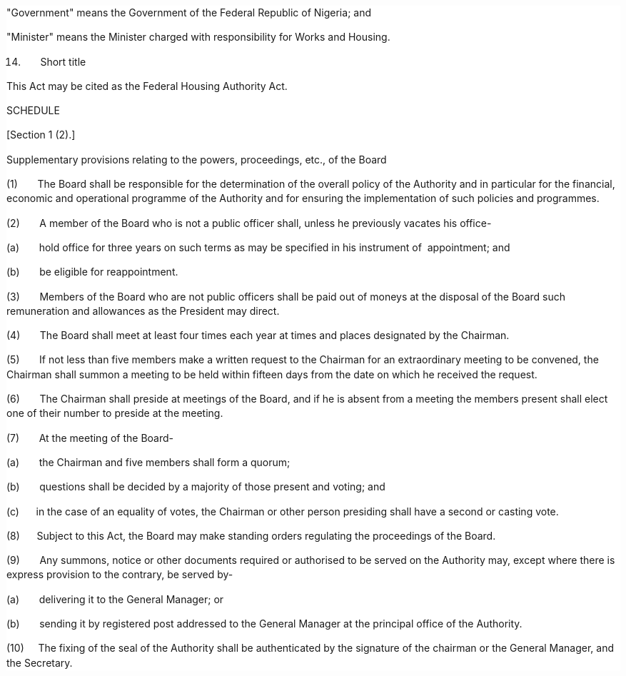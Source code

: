 "Government" means the Government of the Federal Republic of Nigeria; and

"Minister" means the Minister charged with responsibility for Works and Housing.

14.       Short title

This Act may be cited as the Federal Housing Authority Act.

SCHEDULE

[Section 1 (2).]

Supplementary provisions relating to the powers, proceedings, etc., of the Board

(1)       The Board shall be responsible for the determination of the overall policy of the Authority and in particular for the financial, economic and operational programme of the Authority and for ensuring the implementation of such policies and programmes.

(2)       A member of the Board who is not a public officer shall, unless he previously vacates his office-

(a)       hold office for three years on such terms as may be specified in his instrument of  appointment; and

(b)       be eligible for reappointment.

(3)       Members of the Board who are not public officers shall be paid out of moneys at the disposal of the Board such remuneration and allowances as the President may direct.

(4)       The Board shall meet at least four times each year at times and places designated by the Chairman.

(5)       If not less than five members make a written request to the Chairman for an extraordinary meeting to be convened, the Chairman shall summon a meeting to be held within fifteen days from the date on which he received the request.

(6)       The Chairman shall preside at meetings of the Board, and if he is absent from a meeting the members present shall elect one of their number to preside at the meeting.

(7)       At the meeting of the Board-

(a)       the Chairman and five members shall form a quorum;

(b)       questions shall be decided by a majority of those present and voting; and

(c)      in the case of an equality of votes, the Chairman or other person presiding shall have a second or casting vote.

(8)      Subject to this Act, the Board may make standing orders regulating the proceedings of the Board.

(9)       Any summons, notice or other documents required or authorised to be served on the Authority may, except where there is express provision to the contrary, be served by-

(a)       delivering it to the General Manager; or

(b)       sending it by registered post addressed to the General Manager at the principal office of the Authority.

(10)     The fixing of the seal of the Authority shall be authenticated by the signature of the chairman or the General Manager, and the Secretary.
